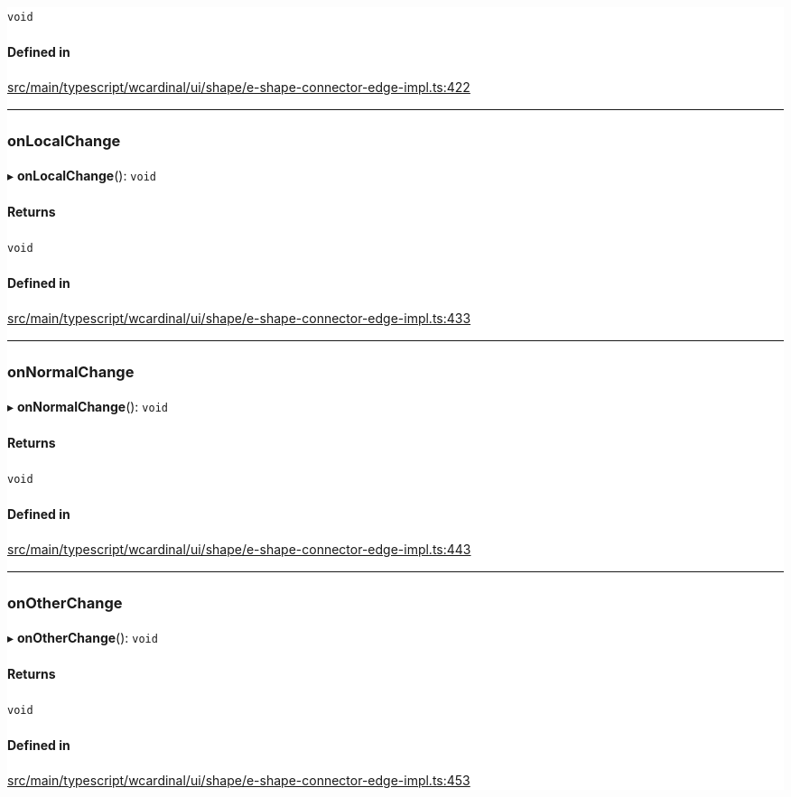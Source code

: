 `void`

#### Defined in

[src/main/typescript/wcardinal/ui/shape/e-shape-connector-edge-impl.ts:422](https://github.com/winter-cardinal/winter-cardinal-ui/blob/v0.310.1/src/main/typescript/wcardinal/ui/shape/e-shape-connector-edge-impl.ts#L422)

___

### onLocalChange

▸ **onLocalChange**(): `void`

#### Returns

`void`

#### Defined in

[src/main/typescript/wcardinal/ui/shape/e-shape-connector-edge-impl.ts:433](https://github.com/winter-cardinal/winter-cardinal-ui/blob/v0.310.1/src/main/typescript/wcardinal/ui/shape/e-shape-connector-edge-impl.ts#L433)

___

### onNormalChange

▸ **onNormalChange**(): `void`

#### Returns

`void`

#### Defined in

[src/main/typescript/wcardinal/ui/shape/e-shape-connector-edge-impl.ts:443](https://github.com/winter-cardinal/winter-cardinal-ui/blob/v0.310.1/src/main/typescript/wcardinal/ui/shape/e-shape-connector-edge-impl.ts#L443)

___

### onOtherChange

▸ **onOtherChange**(): `void`

#### Returns

`void`

#### Defined in

[src/main/typescript/wcardinal/ui/shape/e-shape-connector-edge-impl.ts:453](https://github.com/winter-cardinal/winter-cardinal-ui/blob/v0.310.1/src/main/typescript/wcardinal/ui/shape/e-shape-connector-edge-impl.ts#L453)
